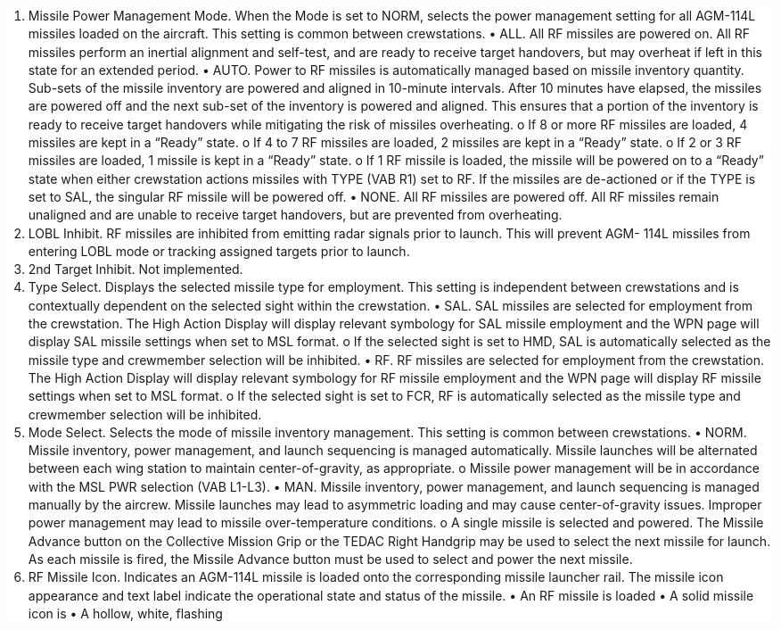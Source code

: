 1.   Missile Power Management Mode. When the Mode is set to NORM, selects the power management
     setting for all AGM-114L missiles loaded on the aircraft. This setting is common between crewstations.
     •       ALL. All RF missiles are powered on. All RF missiles perform an inertial alignment and self-test, and
             are ready to receive target handovers, but may overheat if left in this state for an extended period.
     •       AUTO. Power to RF missiles is automatically managed based on missile inventory quantity. Sub-sets
             of the missile inventory are powered and aligned in 10-minute intervals. After 10 minutes have elapsed,
             the missiles are powered off and the next sub-set of the inventory is powered and aligned. This ensures
             that a portion of the inventory is ready to receive target handovers while mitigating the risk of missiles
             overheating.
             o      If 8 or more RF missiles are loaded, 4 missiles are kept in a “Ready” state.
             o      If 4 to 7 RF missiles are loaded, 2 missiles are kept in a “Ready” state.
             o      If 2 or 3 RF missiles are loaded, 1 missile is kept in a “Ready” state.
             o      If 1 RF missile is loaded, the missile will be powered on to a “Ready” state when either crewstation
                    actions missiles with TYPE (VAB R1) set to RF. If the missiles are de-actioned or if the TYPE is set
                    to SAL, the singular RF missile will be powered off.
     •       NONE. All RF missiles are powered off. All RF missiles remain unaligned and are unable to receive
             target handovers, but are prevented from overheating.
2.   LOBL Inhibit. RF missiles are inhibited from emitting radar signals prior to launch. This will prevent AGM-
     114L missiles from entering LOBL mode or tracking assigned targets prior to launch.
3.   2nd Target Inhibit. Not implemented.
4.   Type Select. Displays the selected missile type for employment. This setting is independent between
     crewstations and is contextually dependent on the selected sight within the crewstation.
     •    SAL. SAL missiles are selected for employment from the crewstation. The High Action Display will
          display relevant symbology for SAL missile employment and the WPN page will display SAL missile
          settings when set to MSL format.
          o    If the selected sight is set to HMD, SAL is automatically selected as the missile type and
               crewmember selection will be inhibited.
     •    RF. RF missiles are selected for employment from the crewstation. The High Action Display will display
          relevant symbology for RF missile employment and the WPN page will display RF missile settings when
          set to MSL format.
          o    If the selected sight is set to FCR, RF is automatically selected as the missile type and crewmember
               selection will be inhibited.
5.   Mode Select. Selects the mode of missile inventory management. This setting is common between
     crewstations.
     •    NORM. Missile inventory, power management, and launch sequencing is managed automatically.
          Missile launches will be alternated between each wing station to maintain center-of-gravity, as
          appropriate.
          o    Missile power management will be in accordance with the MSL PWR selection (VAB L1-L3).
     •    MAN. Missile inventory, power management, and launch sequencing is managed manually by the
          aircrew. Missile launches may lead to asymmetric loading and may cause center-of-gravity issues.
          Improper power management may lead to missile over-temperature conditions.
          o    A single missile is selected and powered. The Missile Advance button on the Collective Mission
               Grip or the TEDAC Right Handgrip may be used to select the next missile for launch. As each
               missile is fired, the Missile Advance button must be used to select and power the next missile.
6.   RF Missile Icon. Indicates an AGM-114L missile is loaded onto the corresponding missile launcher rail. The
     missile icon appearance and text label indicate the operational state and status of the missile.
     •    An RF missile is loaded           •    A solid missile icon is            •    A hollow, white, flashing